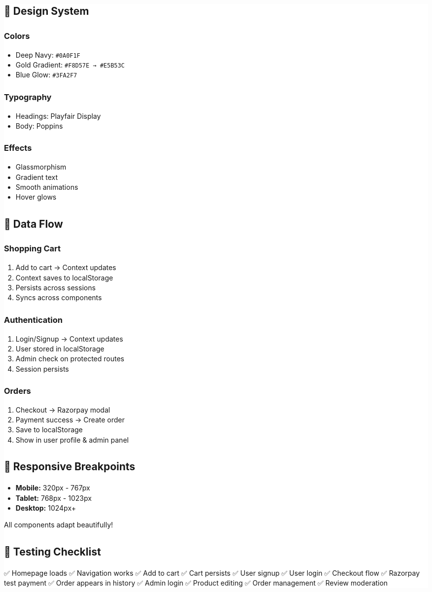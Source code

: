 ## 🎨 Design System

### Colors
- Deep Navy: `#0A0F1F`
- Gold Gradient: `#F8D57E → #E5B53C`
- Blue Glow: `#3FA2F7`

### Typography
- Headings: Playfair Display
- Body: Poppins

### Effects
- Glassmorphism
- Gradient text
- Smooth animations
- Hover glows

## 🔄 Data Flow

### Shopping Cart
1. Add to cart → Context updates
2. Context saves to localStorage
3. Persists across sessions
4. Syncs across components

### Authentication
1. Login/Signup → Context updates
2. User stored in localStorage
3. Admin check on protected routes
4. Session persists

### Orders
1. Checkout → Razorpay modal
2. Payment success → Create order
3. Save to localStorage
4. Show in user profile & admin panel

## 📱 Responsive Breakpoints

- **Mobile:** 320px - 767px
- **Tablet:** 768px - 1023px
- **Desktop:** 1024px+

All components adapt beautifully!

## 🚦 Testing Checklist

✅ Homepage loads
✅ Navigation works
✅ Add to cart
✅ Cart persists
✅ User signup
✅ User login
✅ Checkout flow
✅ Razorpay test payment
✅ Order appears in history
✅ Admin login
✅ Product editing
✅ Order management
✅ Review moderation